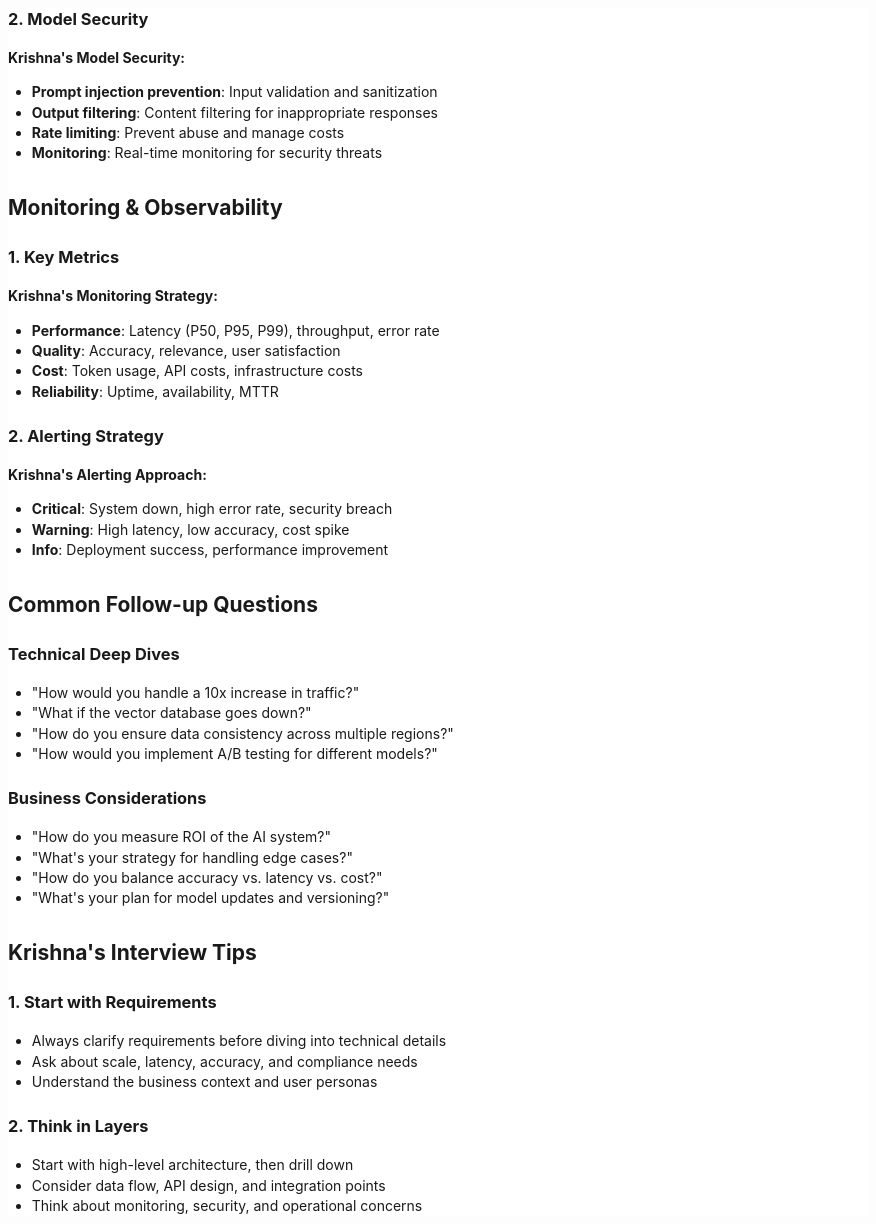 ### 2. Model Security
**Krishna's Model Security:**
- **Prompt injection prevention**: Input validation and sanitization
- **Output filtering**: Content filtering for inappropriate responses
- **Rate limiting**: Prevent abuse and manage costs
- **Monitoring**: Real-time monitoring for security threats

## Monitoring & Observability

### 1. Key Metrics
**Krishna's Monitoring Strategy:**
- **Performance**: Latency (P50, P95, P99), throughput, error rate
- **Quality**: Accuracy, relevance, user satisfaction
- **Cost**: Token usage, API costs, infrastructure costs
- **Reliability**: Uptime, availability, MTTR

### 2. Alerting Strategy
**Krishna's Alerting Approach:**
- **Critical**: System down, high error rate, security breach
- **Warning**: High latency, low accuracy, cost spike
- **Info**: Deployment success, performance improvement

## Common Follow-up Questions

### Technical Deep Dives
- "How would you handle a 10x increase in traffic?"
- "What if the vector database goes down?"
- "How do you ensure data consistency across multiple regions?"
- "How would you implement A/B testing for different models?"

### Business Considerations
- "How do you measure ROI of the AI system?"
- "What's your strategy for handling edge cases?"
- "How do you balance accuracy vs. latency vs. cost?"
- "What's your plan for model updates and versioning?"

## Krishna's Interview Tips

### 1. Start with Requirements
- Always clarify requirements before diving into technical details
- Ask about scale, latency, accuracy, and compliance needs
- Understand the business context and user personas

### 2. Think in Layers
- Start with high-level architecture, then drill down
- Consider data flow, API design, and integration points
- Think about monitoring, security, and operational concerns
